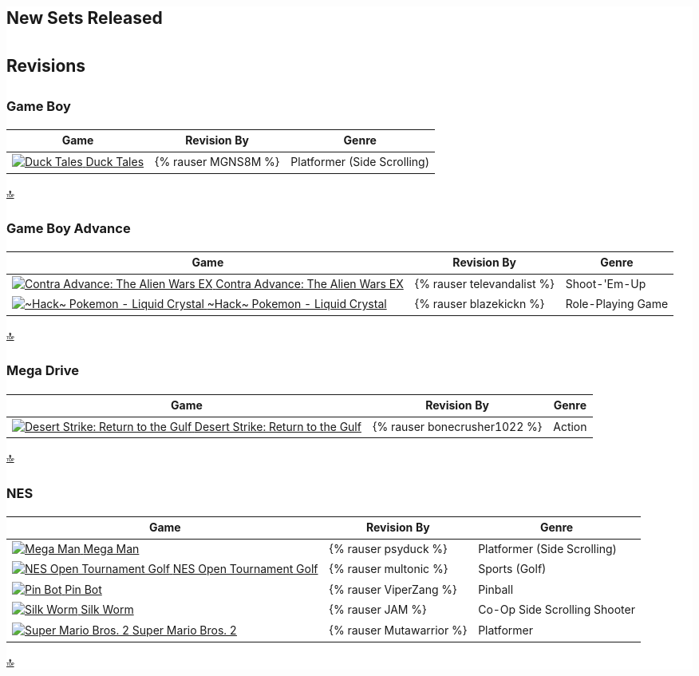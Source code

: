 ## New Sets Released


## Revisions

### Game Boy


| Game | Revision By | Genre |
|------|-------------|-------|
| <a class="gameicon-link" href="https://retroachievements.org/game/522" target="_blank" rel="noopener"> <img class="gameicon" src="https://retroachievements.org/Images/004514.png" alt="Duck Tales"> <span>Duck Tales</span></a> | {% rauser MGNS8M %} | Platformer (Side Scrolling) |

<a href="#toc">:top:</a>


### Game Boy Advance


| Game | Revision By | Genre |
|------|-------------|-------|
| <a class="gameicon-link" href="https://retroachievements.org/game/2424" target="_blank" rel="noopener"> <img class="gameicon" src="https://retroachievements.org/Images/010304.png" alt="Contra Advance: The Alien Wars EX"> <span>Contra Advance: The Alien Wars EX</span></a> | {% rauser televandalist %} | Shoot-'Em-Up |
| <a class="gameicon-link" href="https://retroachievements.org/game/4964" target="_blank" rel="noopener"> <img class="gameicon" src="https://retroachievements.org/Images/014258.png" alt="~Hack~ Pokemon - Liquid Crystal"> <span>~Hack~ Pokemon - Liquid Crystal</span></a> | {% rauser blazekickn %} | Role-Playing Game |

<a href="#toc">:top:</a>


### Mega Drive


| Game | Revision By | Genre |
|------|-------------|-------|
| <a class="gameicon-link" href="https://retroachievements.org/game/6" target="_blank" rel="noopener"> <img class="gameicon" src="https://retroachievements.org/Images/001108.png" alt="Desert Strike: Return to the Gulf"> <span>Desert Strike: Return to the Gulf</span></a> | {% rauser bonecrusher1022 %} | Action |

<a href="#toc">:top:</a>


### NES


| Game | Revision By | Genre |
|------|-------------|-------|
| <a class="gameicon-link" href="https://retroachievements.org/game/1448" target="_blank" rel="noopener"> <img class="gameicon" src="https://retroachievements.org/Images/024519.png" alt="Mega Man"> <span>Mega Man</span></a> | {% rauser psyduck %} | Platformer (Side Scrolling) |
| <a class="gameicon-link" href="https://retroachievements.org/game/1852" target="_blank" rel="noopener"> <img class="gameicon" src="https://retroachievements.org/Images/011318.png" alt="NES Open Tournament Golf"> <span>NES Open Tournament Golf</span></a> | {% rauser multonic %} | Sports (Golf) |
| <a class="gameicon-link" href="https://retroachievements.org/game/2238" target="_blank" rel="noopener"> <img class="gameicon" src="https://retroachievements.org/Images/003903.png" alt="Pin Bot"> <span>Pin Bot</span></a> | {% rauser ViperZang %} | Pinball |
| <a class="gameicon-link" href="https://retroachievements.org/game/1946" target="_blank" rel="noopener"> <img class="gameicon" src="https://retroachievements.org/Images/014397.png" alt="Silk Worm"> <span>Silk Worm</span></a> | {% rauser JAM %} | Co-Op Side Scrolling Shooter |
| <a class="gameicon-link" href="https://retroachievements.org/game/1994" target="_blank" rel="noopener"> <img class="gameicon" src="https://retroachievements.org/Images/002660.png" alt="Super Mario Bros. 2"> <span>Super Mario Bros. 2</span></a> | {% rauser Mutawarrior %} | Platformer |

<a href="#toc">:top:</a>

